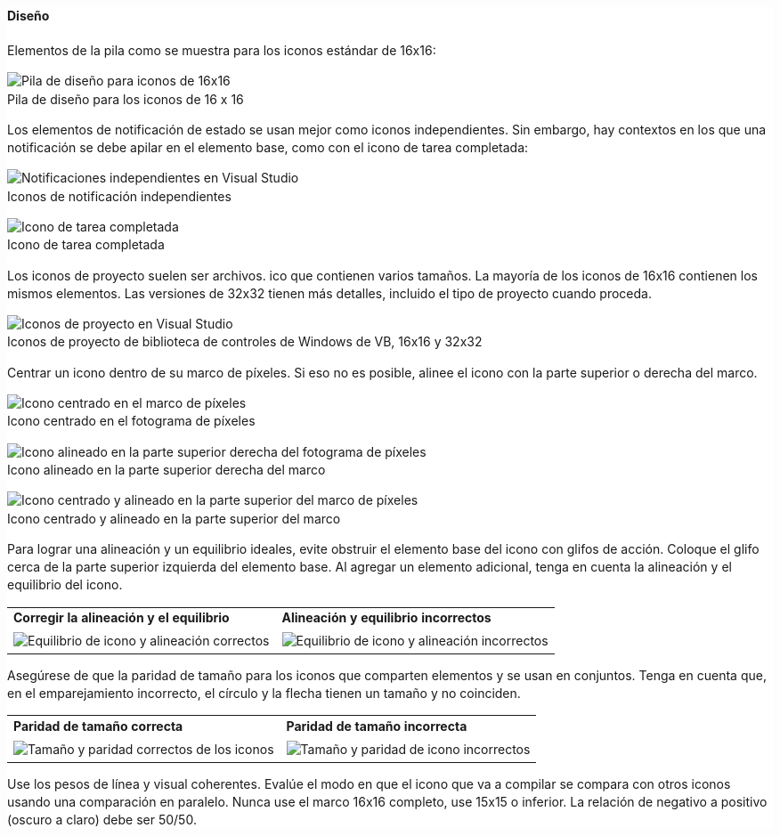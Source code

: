 #### <a name="layout"></a>Diseño
 Elementos de la pila como se muestra para los iconos estándar de 16x16:

 ![Pila de diseño para iconos de 16x16](../../extensibility/ux-guidelines/media/0404-15_layoutstack.png "0404 errores _LayoutStack")<br />Pila de diseño para los iconos de 16 x 16

 Los elementos de notificación de estado se usan mejor como iconos independientes. Sin embargo, hay contextos en los que una notificación se debe apilar en el elemento base, como con el icono de tarea completada:

 ![Notificaciones independientes en Visual Studio](../../extensibility/ux-guidelines/media/0404-16_standalonenotificationicons.png "0404-16 _StandaloneNotificationIcons")<br />Iconos de notificación independientes

 ![Icono de tarea completada](../../extensibility/ux-guidelines/media/0404-17_taskcomplete.png "0404 -17 _TaskComplete")<br />Icono de tarea completada

 Los iconos de proyecto suelen ser archivos. ico que contienen varios tamaños. La mayoría de los iconos de 16x16 contienen los mismos elementos. Las versiones de 32x32 tienen más detalles, incluido el tipo de proyecto cuando proceda.

 ![Iconos de proyecto en Visual Studio](../../extensibility/ux-guidelines/media/0404-18_iconprojectthreesizes.png "0404 -18 _IconProjectThreeSizes")<br />Iconos de proyecto de biblioteca de controles de Windows de VB, 16x16 y 32x32

 Centrar un icono dentro de su marco de píxeles. Si eso no es posible, alinee el icono con la parte superior o derecha del marco.

 ![Icono centrado en el marco de píxeles](../../extensibility/ux-guidelines/media/0404-19_iconcentered.png "0404 -19 _IconCentered")<br />Icono centrado en el fotograma de píxeles

 ![Icono alineado en la parte superior derecha del fotograma de píxeles](../../extensibility/ux-guidelines/media/0404-20_icontopright.png "0404 -20 _IconTopRight")<br />Icono alineado en la parte superior derecha del marco

 ![Icono centrado y alineado en la parte superior del marco de píxeles](../../extensibility/ux-guidelines/media/0404-21_icontopalign.png "0404 -21 _IconTopAlign")<br />Icono centrado y alineado en la parte superior del marco

 Para lograr una alineación y un equilibrio ideales, evite obstruir el elemento base del icono con glifos de acción. Coloque el glifo cerca de la parte superior izquierda del elemento base. Al agregar un elemento adicional, tenga en cuenta la alineación y el equilibrio del icono.

|||
|-|-|
|**Corregir la alineación y el equilibrio**|**Alineación y equilibrio incorrectos**|
|![Equilibrio de icono y alineación correctos](../../extensibility/ux-guidelines/media/0404-22_alignbalancecorrect.png "0404 -22 _AlignBalanceCorrect")|![Equilibrio de icono y alineación incorrectos](../../extensibility/ux-guidelines/media/0404-23_alignbalanceincorrect.png "0404 -23 _AlignBalanceIncorrect")|

 Asegúrese de que la paridad de tamaño para los iconos que comparten elementos y se usan en conjuntos. Tenga en cuenta que, en el emparejamiento incorrecto, el círculo y la flecha tienen un tamaño y no coinciden.

|||
|-|-|
|**Paridad de tamaño correcta**|**Paridad de tamaño incorrecta**|
|![Tamaño y paridad correctos de los iconos](../../extensibility/ux-guidelines/media/0404-24_sizeparitycorrect.png "0404 -24 _SizeParityCorrect")|![Tamaño y paridad de icono incorrectos](../../extensibility/ux-guidelines/media/0404-25_sizeparityincorrect.png "0404 -25 _SizeParityIncorrect")|

 Use los pesos de línea y visual coherentes. Evalúe el modo en que el icono que va a compilar se compara con otros iconos usando una comparación en paralelo. Nunca use el marco 16x16 completo, use 15x15 o inferior. La relación de negativo a positivo (oscuro a claro) debe ser 50/50.
